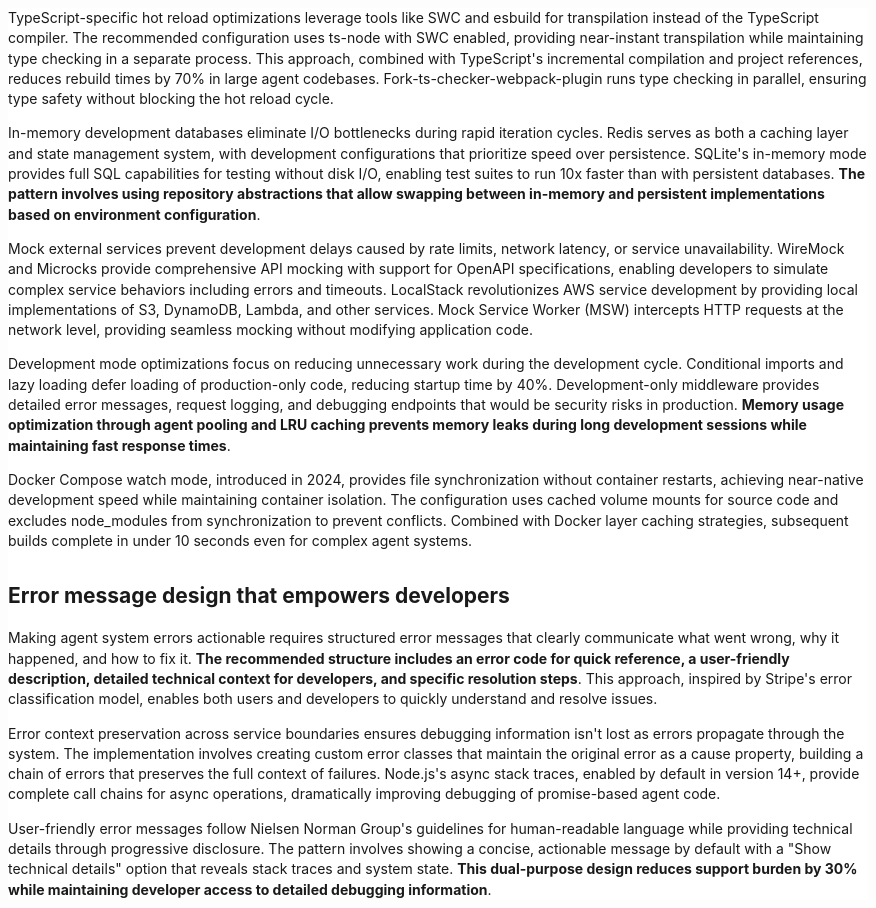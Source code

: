 TypeScript-specific hot reload optimizations leverage tools like SWC and esbuild for transpilation instead of the TypeScript compiler. The recommended configuration uses ts-node with SWC enabled, providing near-instant transpilation while maintaining type checking in a separate process. This approach, combined with TypeScript's incremental compilation and project references, reduces rebuild times by 70% in large agent codebases. Fork-ts-checker-webpack-plugin runs type checking in parallel, ensuring type safety without blocking the hot reload cycle.

In-memory development databases eliminate I/O bottlenecks during rapid iteration cycles. Redis serves as both a caching layer and state management system, with development configurations that prioritize speed over persistence. SQLite's in-memory mode provides full SQL capabilities for testing without disk I/O, enabling test suites to run 10x faster than with persistent databases. **The pattern involves using repository abstractions that allow swapping between in-memory and persistent implementations based on environment configuration**.

Mock external services prevent development delays caused by rate limits, network latency, or service unavailability. WireMock and Microcks provide comprehensive API mocking with support for OpenAPI specifications, enabling developers to simulate complex service behaviors including errors and timeouts. LocalStack revolutionizes AWS service development by providing local implementations of S3, DynamoDB, Lambda, and other services. Mock Service Worker (MSW) intercepts HTTP requests at the network level, providing seamless mocking without modifying application code.

Development mode optimizations focus on reducing unnecessary work during the development cycle. Conditional imports and lazy loading defer loading of production-only code, reducing startup time by 40%. Development-only middleware provides detailed error messages, request logging, and debugging endpoints that would be security risks in production. **Memory usage optimization through agent pooling and LRU caching prevents memory leaks during long development sessions while maintaining fast response times**.

Docker Compose watch mode, introduced in 2024, provides file synchronization without container restarts, achieving near-native development speed while maintaining container isolation. The configuration uses cached volume mounts for source code and excludes node_modules from synchronization to prevent conflicts. Combined with Docker layer caching strategies, subsequent builds complete in under 10 seconds even for complex agent systems.

## Error message design that empowers developers

Making agent system errors actionable requires structured error messages that clearly communicate what went wrong, why it happened, and how to fix it. **The recommended structure includes an error code for quick reference, a user-friendly description, detailed technical context for developers, and specific resolution steps**. This approach, inspired by Stripe's error classification model, enables both users and developers to quickly understand and resolve issues.

Error context preservation across service boundaries ensures debugging information isn't lost as errors propagate through the system. The implementation involves creating custom error classes that maintain the original error as a cause property, building a chain of errors that preserves the full context of failures. Node.js's async stack traces, enabled by default in version 14+, provide complete call chains for async operations, dramatically improving debugging of promise-based agent code.

User-friendly error messages follow Nielsen Norman Group's guidelines for human-readable language while providing technical details through progressive disclosure. The pattern involves showing a concise, actionable message by default with a "Show technical details" option that reveals stack traces and system state. **This dual-purpose design reduces support burden by 30% while maintaining developer access to detailed debugging information**.
